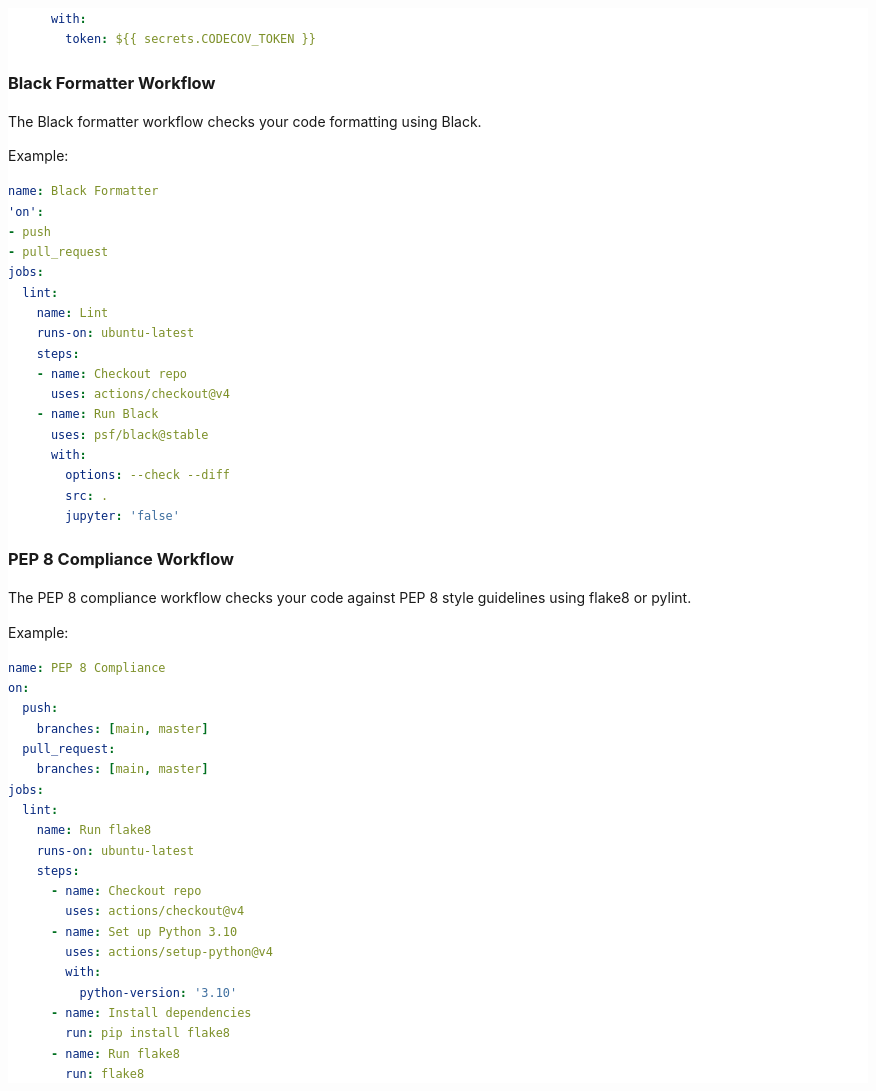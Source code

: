 ```yaml
      with:
        token: ${{ secrets.CODECOV_TOKEN }}
```

### Black Formatter Workflow

The Black formatter workflow checks your code formatting using Black.

Example:
```yaml
name: Black Formatter
'on':
- push
- pull_request
jobs:
  lint:
    name: Lint
    runs-on: ubuntu-latest
    steps:
    - name: Checkout repo
      uses: actions/checkout@v4
    - name: Run Black
      uses: psf/black@stable
      with:
        options: --check --diff
        src: .
        jupyter: 'false'
```

### PEP 8 Compliance Workflow

The PEP 8 compliance workflow checks your code against PEP 8 style guidelines using flake8 or pylint.

Example:
```yaml
name: PEP 8 Compliance
on:
  push:
    branches: [main, master]
  pull_request:
    branches: [main, master]
jobs:
  lint:
    name: Run flake8
    runs-on: ubuntu-latest
    steps:
      - name: Checkout repo
        uses: actions/checkout@v4
      - name: Set up Python 3.10
        uses: actions/setup-python@v4
        with:
          python-version: '3.10'
      - name: Install dependencies
        run: pip install flake8
      - name: Run flake8
        run: flake8
```
